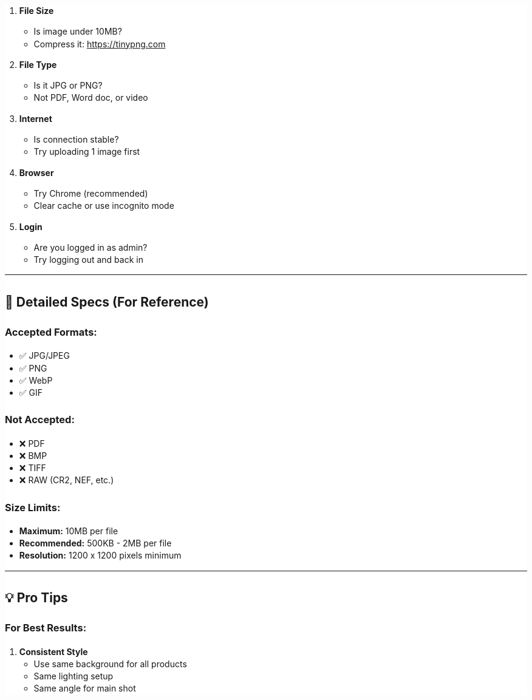 1. **File Size**
   - Is image under 10MB?
   - Compress it: https://tinypng.com

2. **File Type**
   - Is it JPG or PNG?
   - Not PDF, Word doc, or video

3. **Internet**
   - Is connection stable?
   - Try uploading 1 image first

4. **Browser**
   - Try Chrome (recommended)
   - Clear cache or use incognito mode

5. **Login**
   - Are you logged in as admin?
   - Try logging out and back in

---

## 📏 Detailed Specs (For Reference)

### **Accepted Formats:**
- ✅ JPG/JPEG
- ✅ PNG
- ✅ WebP
- ✅ GIF

### **Not Accepted:**
- ❌ PDF
- ❌ BMP
- ❌ TIFF
- ❌ RAW (CR2, NEF, etc.)

### **Size Limits:**
- **Maximum:** 10MB per file
- **Recommended:** 500KB - 2MB per file
- **Resolution:** 1200 x 1200 pixels minimum

---

## 💡 Pro Tips

### **For Best Results:**

1. **Consistent Style**
   - Use same background for all products
   - Same lighting setup
   - Same angle for main shot
